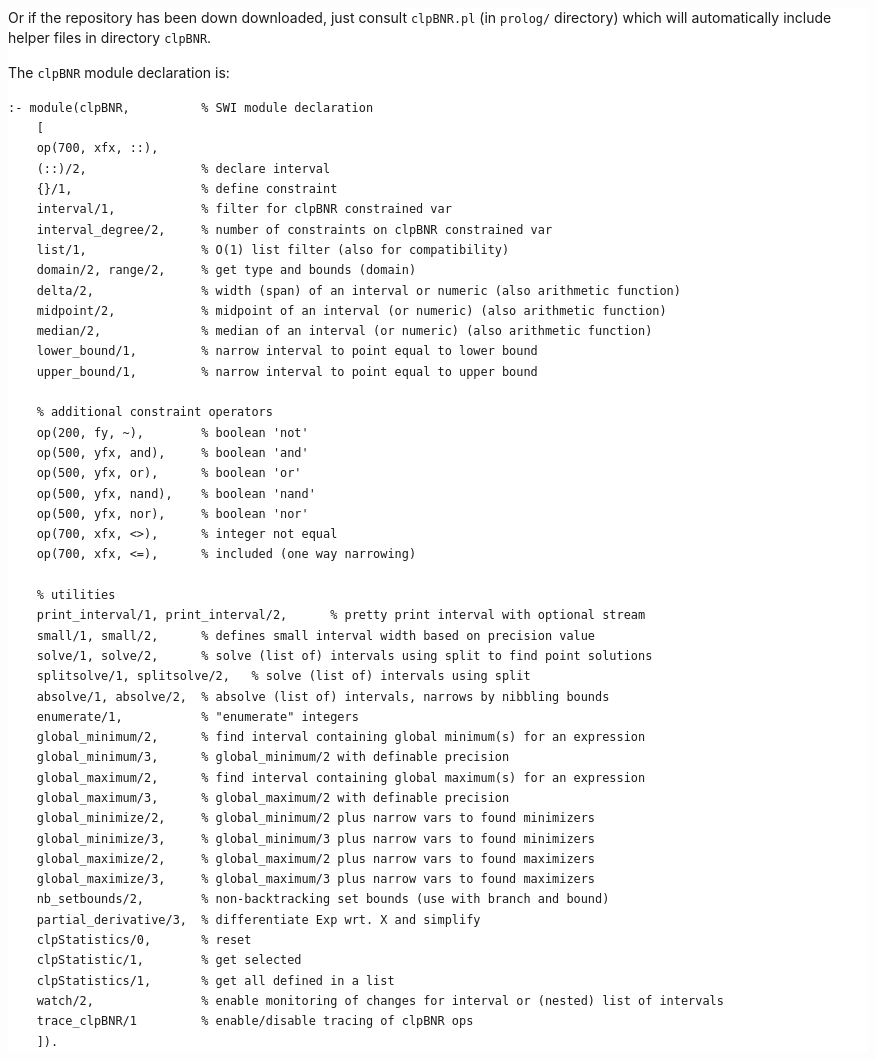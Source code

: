 Or if the repository has been down downloaded, just consult `clpBNR.pl` (in `prolog/` directory) which will automatically include helper files in directory `clpBNR`.

The `clpBNR` module declaration is:

	:- module(clpBNR,          % SWI module declaration
		[
		op(700, xfx, ::),
		(::)/2,                % declare interval
		{}/1,                  % define constraint
		interval/1,            % filter for clpBNR constrained var
		interval_degree/2,     % number of constraints on clpBNR constrained var
		list/1,                % O(1) list filter (also for compatibility)
		domain/2, range/2,     % get type and bounds (domain)
		delta/2,               % width (span) of an interval or numeric (also arithmetic function)
		midpoint/2,            % midpoint of an interval (or numeric) (also arithmetic function)
		median/2,              % median of an interval (or numeric) (also arithmetic function)
		lower_bound/1,         % narrow interval to point equal to lower bound
		upper_bound/1,         % narrow interval to point equal to upper bound
	
		% additional constraint operators
		op(200, fy, ~),        % boolean 'not'
		op(500, yfx, and),     % boolean 'and'
		op(500, yfx, or),      % boolean 'or'
		op(500, yfx, nand),    % boolean 'nand'
		op(500, yfx, nor),     % boolean 'nor'
		op(700, xfx, <>),      % integer not equal
		op(700, xfx, <=),      % included (one way narrowing)
	
		% utilities
		print_interval/1, print_interval/2,      % pretty print interval with optional stream
		small/1, small/2,      % defines small interval width based on precision value
		solve/1, solve/2,      % solve (list of) intervals using split to find point solutions
		splitsolve/1, splitsolve/2,   % solve (list of) intervals using split
		absolve/1, absolve/2,  % absolve (list of) intervals, narrows by nibbling bounds
		enumerate/1,           % "enumerate" integers
		global_minimum/2,      % find interval containing global minimum(s) for an expression
		global_minimum/3,      % global_minimum/2 with definable precision
		global_maximum/2,      % find interval containing global maximum(s) for an expression
		global_maximum/3,      % global_maximum/2 with definable precision
		global_minimize/2,     % global_minimum/2 plus narrow vars to found minimizers
		global_minimize/3,     % global_minimum/3 plus narrow vars to found minimizers
		global_maximize/2,     % global_maximum/2 plus narrow vars to found maximizers
		global_maximize/3,     % global_maximum/3 plus narrow vars to found maximizers
		nb_setbounds/2,        % non-backtracking set bounds (use with branch and bound)
		partial_derivative/3,  % differentiate Exp wrt. X and simplify
		clpStatistics/0,       % reset
		clpStatistic/1,        % get selected
		clpStatistics/1,       % get all defined in a list
		watch/2,               % enable monitoring of changes for interval or (nested) list of intervals
		trace_clpBNR/1         % enable/disable tracing of clpBNR ops
		]).
